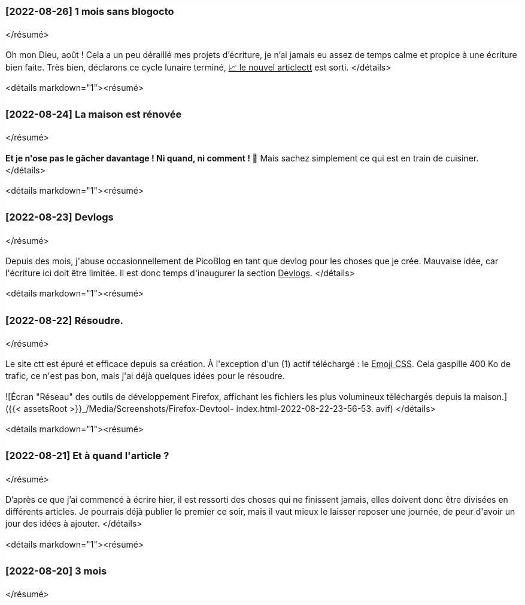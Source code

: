 ### [2022-08-26] 1 mois sans blogocto
</résumé>

Oh mon Dieu, août ! Cela a un peu déraillé mes projets d’écriture, je n’ai jamais eu assez de temps calme et propice à une écriture bien faite. Très bien, déclarons ce cycle lunaire terminé, [📈 le nouvel articlectt](./Posts/2022-08-26-sitoctt-da-3-mesi-ad-oggi.html) est sorti.
</détails>

<détails markdown="1"><résumé>

### [2022-08-24] La maison est rénovée
</résumé>

**Et je n'ose pas le gâcher davantage ! Ni quand, ni comment ! 🤫️** Mais sachez simplement ce qui est en train de cuisiner.
</détails>

<détails markdown="1"><résumé>

### [2022-08-23] Devlogs
</résumé>

Depuis des mois, j'abuse occasionnellement de PicoBlog en tant que devlog pour les choses que je crée. Mauvaise idée, car l'écriture ici doit être limitée. Il est donc temps d'inaugurer la section [Devlogs](./Devlogs.html).
</détails>

<détails markdown="1"><résumé>

### [2022-08-22] Résoudre.
</résumé>

Le site ctt est épuré et efficace depuis sa création. À l'exception d'un (1) actif téléchargé : le [Emoji CSS](https://octtspacc.gitlab.io/sitoctt-assets/twemoji-amazing.min.css). Cela gaspille 400 Ko de trafic, ce n'est pas bon, mais j'ai déjà quelques idées pour le résoudre.

![Écran "Réseau" des outils de développement Firefox, affichant les fichiers les plus volumineux téléchargés depuis la maison.]({{< assetsRoot >}}_/Media/Screenshots/Firefox-Devtool- index.html-2022-08-22-23-56-53. avif)
</détails>

<détails markdown="1"><résumé>

### [2022-08-21] Et à quand l'article ?
</résumé>

D’après ce que j’ai commencé à écrire hier, il est ressorti des choses qui ne finissent jamais, elles doivent donc être divisées en différents articles. Je pourrais déjà publier le premier ce soir, mais il vaut mieux le laisser reposer une journée, de peur d'avoir un jour des idées à ajouter.
</détails>

<détails markdown="1"><résumé>

### [2022-08-20] 3 mois
</résumé>
